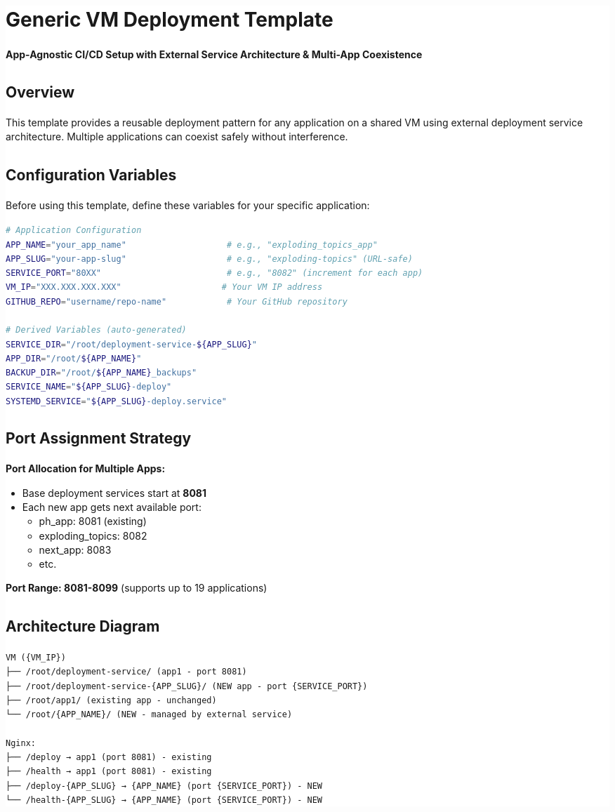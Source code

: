 # Generic VM Deployment Template
**App-Agnostic CI/CD Setup with External Service Architecture & Multi-App Coexistence**

## Overview

This template provides a reusable deployment pattern for any application on a shared VM using external deployment service architecture. Multiple applications can coexist safely without interference.

## Configuration Variables

Before using this template, define these variables for your specific application:

```bash
# Application Configuration
APP_NAME="your_app_name"                    # e.g., "exploding_topics_app"
APP_SLUG="your-app-slug"                    # e.g., "exploding-topics" (URL-safe)
SERVICE_PORT="80XX"                         # e.g., "8082" (increment for each app)
VM_IP="XXX.XXX.XXX.XXX"                    # Your VM IP address
GITHUB_REPO="username/repo-name"            # Your GitHub repository

# Derived Variables (auto-generated)
SERVICE_DIR="/root/deployment-service-${APP_SLUG}"
APP_DIR="/root/${APP_NAME}"
BACKUP_DIR="/root/${APP_NAME}_backups"
SERVICE_NAME="${APP_SLUG}-deploy"
SYSTEMD_SERVICE="${APP_SLUG}-deploy.service"
```

## Port Assignment Strategy

**Port Allocation for Multiple Apps:**
- Base deployment services start at **8081**
- Each new app gets next available port:
  - ph_app: 8081 (existing)
  - exploding_topics: 8082
  - next_app: 8083
  - etc.

**Port Range: 8081-8099** (supports up to 19 applications)

## Architecture Diagram

```
VM ({VM_IP})
├── /root/deployment-service/ (app1 - port 8081)
├── /root/deployment-service-{APP_SLUG}/ (NEW app - port {SERVICE_PORT})
├── /root/app1/ (existing app - unchanged)
└── /root/{APP_NAME}/ (NEW - managed by external service)

Nginx:
├── /deploy → app1 (port 8081) - existing
├── /health → app1 (port 8081) - existing
├── /deploy-{APP_SLUG} → {APP_NAME} (port {SERVICE_PORT}) - NEW  
└── /health-{APP_SLUG} → {APP_NAME} (port {SERVICE_PORT}) - NEW
```
